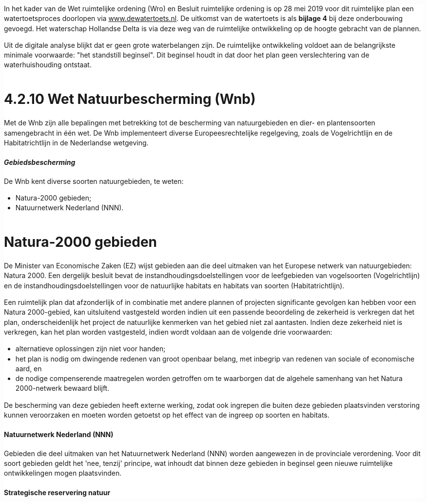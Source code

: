 In het kader van de Wet ruimtelijke ordening (Wro) en Besluit ruimtelijke ordening is op 28 mei 2019 voor dit ruimtelijke plan een watertoetsproces doorlopen via www.dewatertoets.nl. De uitkomst van de watertoets is als **bijlage 4** bij deze onderbouwing gevoegd. Het waterschap Hollandse Delta is via deze weg van de ruimtelijke ontwikkeling op de hoogte gebracht van de plannen.

Uit de digitale analyse blijkt dat er geen grote waterbelangen zijn. De ruimtelijke ontwikkeling voldoet aan de belangrijkste minimale voorwaarde: "het standstill beginsel". Dit beginsel houdt in dat door het plan geen verslechtering van de waterhuishouding ontstaat.

# 4.2.10 Wet Natuurbescherming (Wnb)

Met de Wnb zijn alle bepalingen met betrekking tot de bescherming van natuurgebieden en dier- en plantensoorten samengebracht in één wet. De Wnb implementeert diverse Europeesrechtelijke regelgeving, zoals de Vogelrichtlijn en de Habitatrichtlijn in de Nederlandse wetgeving.

#### *Gebiedsbescherming*

De Wnb kent diverse soorten natuurgebieden, te weten:

- Natura-2000 gebieden;
- Natuurnetwerk Nederland (NNN).

# Natura-2000 gebieden

De Minister van Economische Zaken (EZ) wijst gebieden aan die deel uitmaken van het Europese netwerk van natuurgebieden: Natura 2000. Een dergelijk besluit bevat de instandhoudingsdoelstellingen voor de leefgebieden van vogelsoorten (Vogelrichtlijn) en de instandhoudingsdoelstellingen voor de natuurlijke habitats en habitats van soorten (Habitatrichtlijn).

Een ruimtelijk plan dat afzonderlijk of in combinatie met andere plannen of projecten significante gevolgen kan hebben voor een Natura 2000-gebied, kan uitsluitend vastgesteld worden indien uit een passende beoordeling de zekerheid is verkregen dat het plan, onderscheidenlijk het project de natuurlijke kenmerken van het gebied niet zal aantasten. Indien deze zekerheid niet is verkregen, kan het plan worden vastgesteld, indien wordt voldaan aan de volgende drie voorwaarden:

- alternatieve oplossingen zijn niet voor handen;
- het plan is nodig om dwingende redenen van groot openbaar belang, met inbegrip van redenen van sociale of economische aard, en
- de nodige compenserende maatregelen worden getroffen om te waarborgen dat de algehele samenhang van het Natura 2000-netwerk bewaard blijft.

De bescherming van deze gebieden heeft externe werking, zodat ook ingrepen die buiten deze gebieden plaatsvinden verstoring kunnen veroorzaken en moeten worden getoetst op het effect van de ingreep op soorten en habitats.

#### Natuurnetwerk Nederland (NNN)

Gebieden die deel uitmaken van het Natuurnetwerk Nederland (NNN) worden aangewezen in de provinciale verordening. Voor dit soort gebieden geldt het 'nee, tenzij' principe, wat inhoudt dat binnen deze gebieden in beginsel geen nieuwe ruimtelijke ontwikkelingen mogen plaatsvinden.

#### Strategische reservering natuur
